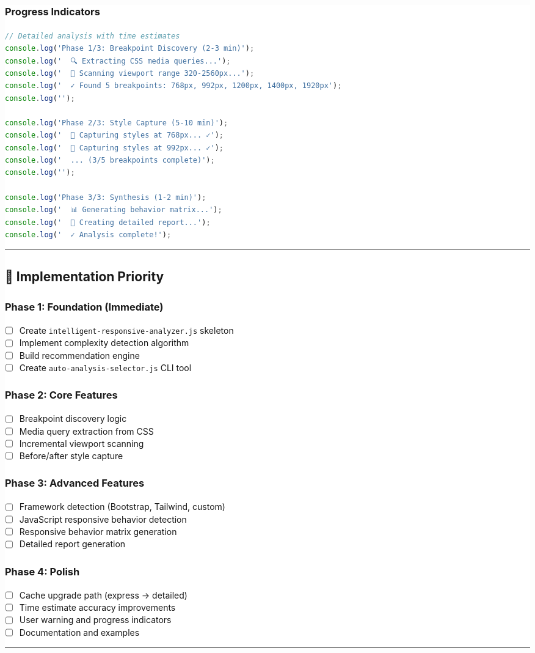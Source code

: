 ### **Progress Indicators**
```javascript
// Detailed analysis with time estimates
console.log('Phase 1/3: Breakpoint Discovery (2-3 min)');
console.log('  🔍 Extracting CSS media queries...');
console.log('  📐 Scanning viewport range 320-2560px...');
console.log('  ✓ Found 5 breakpoints: 768px, 992px, 1200px, 1400px, 1920px');
console.log('');

console.log('Phase 2/3: Style Capture (5-10 min)');
console.log('  📸 Capturing styles at 768px... ✓');
console.log('  📸 Capturing styles at 992px... ✓');
console.log('  ... (3/5 breakpoints complete)');
console.log('');

console.log('Phase 3/3: Synthesis (1-2 min)');
console.log('  📊 Generating behavior matrix...');
console.log('  📝 Creating detailed report...');
console.log('  ✓ Analysis complete!');
```

---

## 🚀 **Implementation Priority**

### **Phase 1: Foundation (Immediate)**
- [ ] Create `intelligent-responsive-analyzer.js` skeleton
- [ ] Implement complexity detection algorithm
- [ ] Build recommendation engine
- [ ] Create `auto-analysis-selector.js` CLI tool

### **Phase 2: Core Features**
- [ ] Breakpoint discovery logic
- [ ] Media query extraction from CSS
- [ ] Incremental viewport scanning
- [ ] Before/after style capture

### **Phase 3: Advanced Features**
- [ ] Framework detection (Bootstrap, Tailwind, custom)
- [ ] JavaScript responsive behavior detection
- [ ] Responsive behavior matrix generation
- [ ] Detailed report generation

### **Phase 4: Polish**
- [ ] Cache upgrade path (express → detailed)
- [ ] Time estimate accuracy improvements
- [ ] User warning and progress indicators
- [ ] Documentation and examples

---
